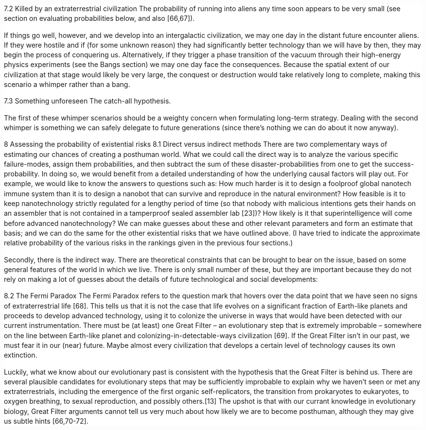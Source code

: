 7.2         Killed by an extraterrestrial civilization
The probability of running into aliens any time soon appears to be very small (see section on evaluating probabilities below, and also [66,67]).

If things go well, however, and we develop into an intergalactic civilization, we may one day in the distant future encounter aliens. If they were hostile and if (for some unknown reason) they had significantly better technology than we will have by then, they may begin the process of conquering us. Alternatively, if they trigger a phase transition of the vacuum through their high-energy physics experiments (see the Bangs section) we may one day face the consequences. Because the spatial extent of our civilization at that stage would likely be very large, the conquest or destruction would take relatively long to complete, making this scenario a whimper rather than a bang.

7.3         Something unforeseen
The catch-all hypothesis.

The first of these whimper scenarios should be a weighty concern when formulating long-term strategy. Dealing with the second whimper is something we can safely delegate to future generations (since there’s nothing we can do about it now anyway).

8        Assessing the probability of existential risks
8.1         Direct versus indirect methods
There are two complementary ways of estimating our chances of creating a posthuman world. What we could call the direct way is to analyze the various specific failure-modes, assign them probabilities, and then subtract the sum of these disaster-probabilities from one to get the success-probability. In doing so, we would benefit from a detailed understanding of how the underlying causal factors will play out. For example, we would like to know the answers to questions such as: How much harder is it to design a foolproof global nanotech immune system than it is to design a nanobot that can survive and reproduce in the natural environment? How feasible is it to keep nanotechnology strictly regulated for a lengthy period of time (so that nobody with malicious intentions gets their hands on an assembler that is not contained in a tamperproof sealed assembler lab [23])? How likely is it that superintelligence will come before advanced nanotechnology? We can make guesses about these and other relevant parameters and form an estimate that basis; and we can do the same for the other existential risks that we have outlined above. (I have tried to indicate the approximate relative probability of the various risks in the rankings given in the previous four sections.)

Secondly, there is the indirect way. There are theoretical constraints that can be brought to bear on the issue, based on some general features of the world in which we live. There is only small number of these, but they are important because they do not rely on making a lot of guesses about the details of future technological and social developments:

8.2         The Fermi Paradox
The Fermi Paradox refers to the question mark that hovers over the data point that we have seen no signs of extraterrestrial life [68]. This tells us that it is not the case that life evolves on a significant fraction of Earth-like planets and proceeds to develop advanced technology, using it to colonize the universe in ways that would have been detected with our current instrumentation. There must be (at least) one Great Filter – an evolutionary step that is extremely improbable – somewhere on the line between Earth-like planet and colonizing-in-detectable-ways civilization [69]. If the Great Filter isn’t in our past, we must fear it in our (near) future. Maybe almost every civilization that develops a certain level of technology causes its own extinction.

Luckily, what we know about our evolutionary past is consistent with the hypothesis that the Great Filter is behind us. There are several plausible candidates for evolutionary steps that may be sufficiently improbable to explain why we haven’t seen or met any extraterrestrials, including the emergence of the first organic self-replicators, the transition from prokaryotes to eukaryotes, to oxygen breathing, to sexual reproduction, and possibly others.[13] The upshot is that with our currant knowledge in evolutionary biology, Great Filter arguments cannot tell us very much about how likely we are to become posthuman, although they may give us subtle hints [66,70-72].
